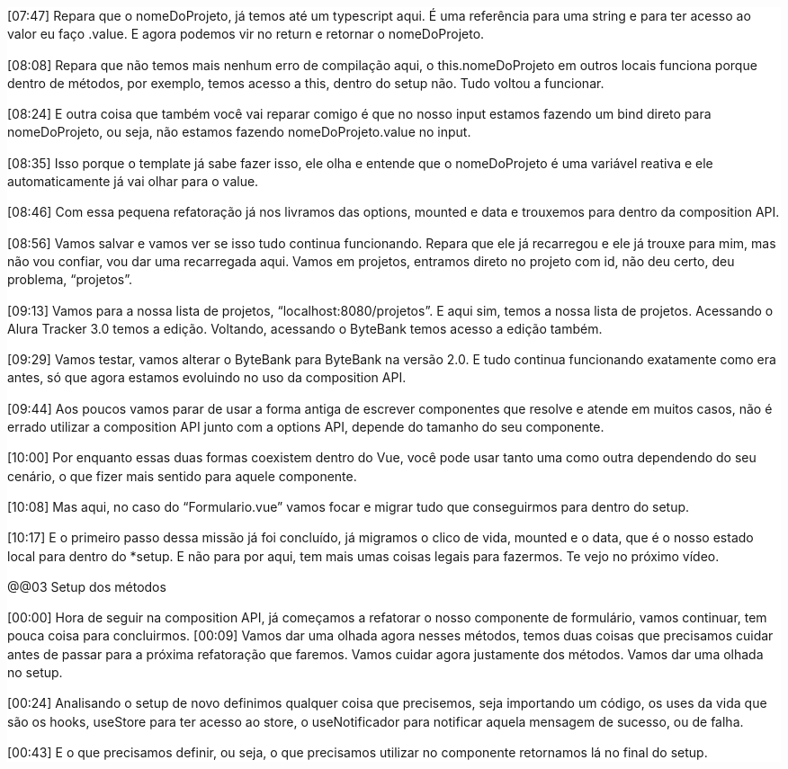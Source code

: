 [07:47] Repara que o nomeDoProjeto, já temos até um typescript aqui. É uma referência para uma string e para ter acesso ao valor eu faço .value. E agora podemos vir no return e retornar o nomeDoProjeto.

[08:08] Repara que não temos mais nenhum erro de compilação aqui, o this.nomeDoProjeto em outros locais funciona porque dentro de métodos, por exemplo, temos acesso a this, dentro do setup não. Tudo voltou a funcionar.

[08:24] E outra coisa que também você vai reparar comigo é que no nosso input estamos fazendo um bind direto para nomeDoProjeto, ou seja, não estamos fazendo nomeDoProjeto.value no input.

[08:35] Isso porque o template já sabe fazer isso, ele olha e entende que o nomeDoProjeto é uma variável reativa e ele automaticamente já vai olhar para o value.

[08:46] Com essa pequena refatoração já nos livramos das options, mounted e data e trouxemos para dentro da composition API.

[08:56] Vamos salvar e vamos ver se isso tudo continua funcionando. Repara que ele já recarregou e ele já trouxe para mim, mas não vou confiar, vou dar uma recarregada aqui. Vamos em projetos, entramos direto no projeto com id, não deu certo, deu problema, “projetos”.

[09:13] Vamos para a nossa lista de projetos, “localhost:8080/projetos”. E aqui sim, temos a nossa lista de projetos. Acessando o Alura Tracker 3.0 temos a edição. Voltando, acessando o ByteBank temos acesso a edição também.

[09:29] Vamos testar, vamos alterar o ByteBank para ByteBank na versão 2.0. E tudo continua funcionando exatamente como era antes, só que agora estamos evoluindo no uso da composition API.

[09:44] Aos poucos vamos parar de usar a forma antiga de escrever componentes que resolve e atende em muitos casos, não é errado utilizar a composition API junto com a options API, depende do tamanho do seu componente.

[10:00] Por enquanto essas duas formas coexistem dentro do Vue, você pode usar tanto uma como outra dependendo do seu cenário, o que fizer mais sentido para aquele componente.

[10:08] Mas aqui, no caso do “Formulario.vue” vamos focar e migrar tudo que conseguirmos para dentro do setup.

[10:17] E o primeiro passo dessa missão já foi concluído, já migramos o clico de vida, mounted e o data, que é o nosso estado local para dentro do *setup. E não para por aqui, tem mais umas coisas legais para fazermos. Te vejo no próximo vídeo.

@@03
Setup dos métodos

[00:00] Hora de seguir na composition API, já começamos a refatorar o nosso componente de formulário, vamos continuar, tem pouca coisa para concluirmos.
[00:09] Vamos dar uma olhada agora nesses métodos, temos duas coisas que precisamos cuidar antes de passar para a próxima refatoração que faremos. Vamos cuidar agora justamente dos métodos. Vamos dar uma olhada no setup.

[00:24] Analisando o setup de novo definimos qualquer coisa que precisemos, seja importando um código, os uses da vida que são os hooks, useStore para ter acesso ao store, o useNotificador para notificar aquela mensagem de sucesso, ou de falha.

[00:43] E o que precisamos definir, ou seja, o que precisamos utilizar no componente retornamos lá no final do setup.
